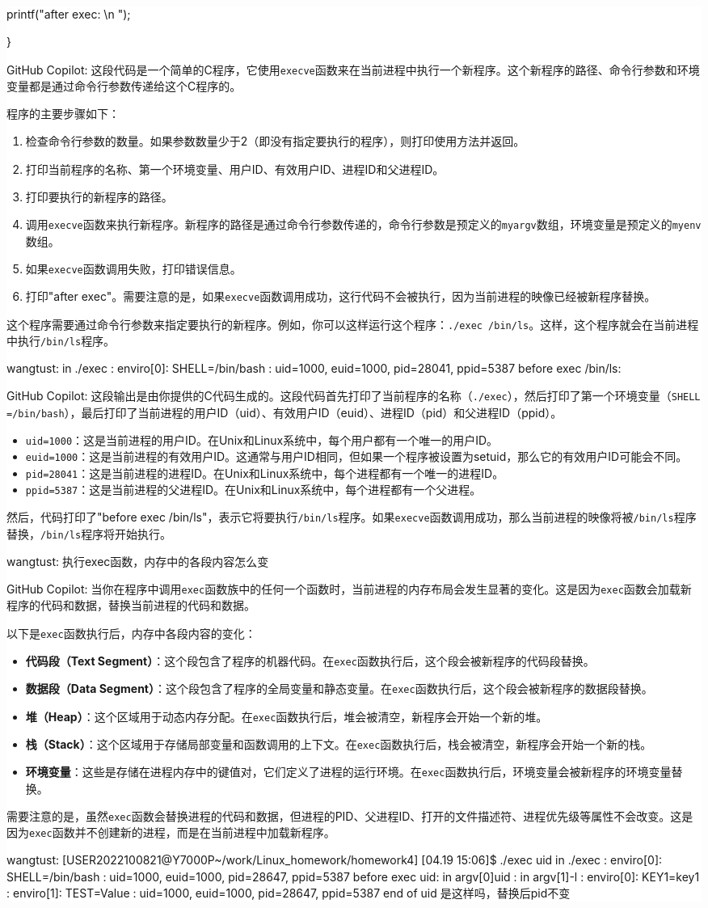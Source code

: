 printf("after exec: \n ");

}


GitHub Copilot: 这段代码是一个简单的C程序，它使用`execve`函数来在当前进程中执行一个新程序。这个新程序的路径、命令行参数和环境变量都是通过命令行参数传递给这个C程序的。

程序的主要步骤如下：

1. 检查命令行参数的数量。如果参数数量少于2（即没有指定要执行的程序），则打印使用方法并返回。

2. 打印当前程序的名称、第一个环境变量、用户ID、有效用户ID、进程ID和父进程ID。

3. 打印要执行的新程序的路径。

4. 调用`execve`函数来执行新程序。新程序的路径是通过命令行参数传递的，命令行参数是预定义的`myargv`数组，环境变量是预定义的`myenv`数组。

5. 如果`execve`函数调用失败，打印错误信息。

6. 打印"after exec"。需要注意的是，如果`execve`函数调用成功，这行代码不会被执行，因为当前进程的映像已经被新程序替换。

这个程序需要通过命令行参数来指定要执行的新程序。例如，你可以这样运行这个程序：`./exec /bin/ls`。这样，这个程序就会在当前进程中执行`/bin/ls`程序。

wangtust: in ./exec : 
 enviro[0]: SHELL=/bin/bash : 
 uid=1000, euid=1000, pid=28041, ppid=5387
before exec /bin/ls: 

GitHub Copilot: 这段输出是由你提供的C代码生成的。这段代码首先打印了当前程序的名称（`./exec`），然后打印了第一个环境变量（`SHELL=/bin/bash`），最后打印了当前进程的用户ID（uid）、有效用户ID（euid）、进程ID（pid）和父进程ID（ppid）。

- `uid=1000`：这是当前进程的用户ID。在Unix和Linux系统中，每个用户都有一个唯一的用户ID。
- `euid=1000`：这是当前进程的有效用户ID。这通常与用户ID相同，但如果一个程序被设置为setuid，那么它的有效用户ID可能会不同。
- `pid=28041`：这是当前进程的进程ID。在Unix和Linux系统中，每个进程都有一个唯一的进程ID。
- `ppid=5387`：这是当前进程的父进程ID。在Unix和Linux系统中，每个进程都有一个父进程。

然后，代码打印了"before exec /bin/ls"，表示它将要执行`/bin/ls`程序。如果`execve`函数调用成功，那么当前进程的映像将被`/bin/ls`程序替换，`/bin/ls`程序将开始执行。

wangtust: 执行exec函数，内存中的各段内容怎么变

GitHub Copilot: 当你在程序中调用`exec`函数族中的任何一个函数时，当前进程的内存布局会发生显著的变化。这是因为`exec`函数会加载新程序的代码和数据，替换当前进程的代码和数据。

以下是`exec`函数执行后，内存中各段内容的变化：

- **代码段（Text Segment）**：这个段包含了程序的机器代码。在`exec`函数执行后，这个段会被新程序的代码段替换。

- **数据段（Data Segment）**：这个段包含了程序的全局变量和静态变量。在`exec`函数执行后，这个段会被新程序的数据段替换。

- **堆（Heap）**：这个区域用于动态内存分配。在`exec`函数执行后，堆会被清空，新程序会开始一个新的堆。

- **栈（Stack）**：这个区域用于存储局部变量和函数调用的上下文。在`exec`函数执行后，栈会被清空，新程序会开始一个新的栈。

- **环境变量**：这些是存储在进程内存中的键值对，它们定义了进程的运行环境。在`exec`函数执行后，环境变量会被新程序的环境变量替换。

需要注意的是，虽然`exec`函数会替换进程的代码和数据，但进程的PID、父进程ID、打开的文件描述符、进程优先级等属性不会改变。这是因为`exec`函数并不创建新的进程，而是在当前进程中加载新程序。

wangtust: [USER2022100821@Y7000P~/work/Linux_homework/homework4] [04.19 15:06]$ ./exec uid
in ./exec : 
 enviro[0]: SHELL=/bin/bash : 
 uid=1000, euid=1000, pid=28647, ppid=5387
before exec uid: 
in argv[0]uid : 
 in argv[1]-l : 
 enviro[0]: KEY1=key1 : 
 enviro[1]: TEST=Value : 
 uid=1000, euid=1000, pid=28647, ppid=5387
 end of uid 
 是这样吗，替换后pid不变

